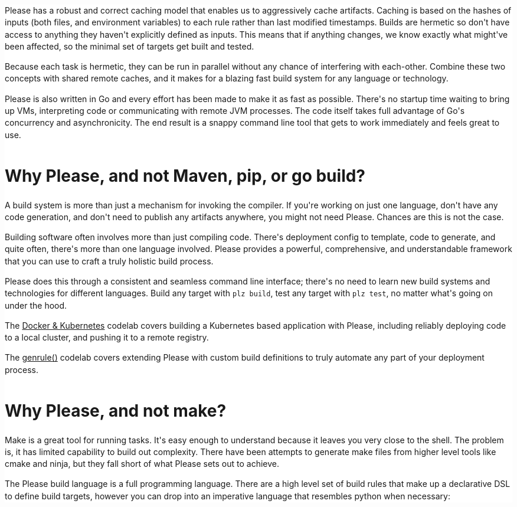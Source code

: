 Please has a robust and correct caching model that enables us to aggressively 
cache artifacts. Caching is based on the hashes of inputs (both files, and 
environment variables) to each rule rather than last modified timestamps.
Builds are hermetic so don't have access to anything they haven't explicitly 
defined as inputs. This means that if anything changes, we know exactly what 
might've been affected, so the minimal set of targets get built and tested. 

Because each task is hermetic, they can be run in parallel without any chance
of interfering with each-other. Combine these two concepts with shared remote 
caches, and it makes for a blazing fast build system for any language or 
technology. 

Please is also written in Go and every effort has been made to make it as fast
as possible. There's no startup time waiting to bring up VMs, interpreting code
or communicating with remote JVM processes. The code itself takes full 
advantage of Go's concurrency and asynchronicity. The end result is a snappy 
command line tool that gets to work immediately and feels great to use.  

Why Please, and not Maven, pip, or go build?
============================================

A build system is more than just a mechanism for invoking the compiler. 
If you're working on just one language, don't have any code generation, 
and don't need to publish any artifacts anywhere, you might not need 
Please. Chances are this is not the case. 

Building software often involves more than just compiling code. There's 
deployment config to template, code to generate, and quite often, there's 
more than one language involved. Please provides a powerful, comprehensive, 
and understandable framework that you can use to craft a truly holistic 
build process. 

Please does this through a consistent and seamless command line interface; 
there's no need to learn new build systems and technologies for different 
languages. Build any target with `plz build`, test any target with `plz test`, 
no matter what's going on under the hood. 

The [Docker & Kubernetes](https://please.build/codelabs/k8s) codelab covers 
building a Kubernetes based application with Please, including reliably 
deploying code to a local cluster, and pushing it to a remote registry. 

The [genrule()](https://please.build/codelabs/genrule) codelab covers 
extending Please with custom build definitions to truly automate any 
part of your deployment process. 

Why Please, and not make?
=========================

Make is a great tool for running tasks. It's easy enough to understand
because it leaves you very close to the shell. The problem is, it has 
limited capability to build out complexity. There have been attempts to 
generate make files from higher level tools like cmake and ninja, but they
fall short of what Please sets out to achieve. 

The Please build language is a full programming language. There are a high 
level set of build rules that make up a declarative DSL to define build 
targets, however you can drop into an imperative language that resembles 
python when necessary:
